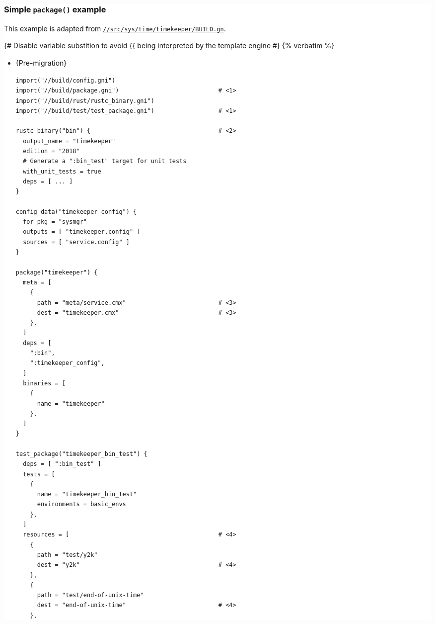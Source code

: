 ### Simple `package()` example

This example is adapted from
[`//src/sys/time/timekeeper/BUILD.gn`](/src/sys/time/timekeeper/BUILD.gn).

{# Disable variable substition to avoid {{ being interpreted by the template engine #}
{% verbatim %}

* {Pre-migration}

  ```gn
  import("//build/config.gni")
  import("//build/package.gni")                            # <1>
  import("//build/rust/rustc_binary.gni")
  import("//build/test/test_package.gni")                  # <1>

  rustc_binary("bin") {                                    # <2>
    output_name = "timekeeper"
    edition = "2018"
    # Generate a ":bin_test" target for unit tests
    with_unit_tests = true
    deps = [ ... ]
  }

  config_data("timekeeper_config") {
    for_pkg = "sysmgr"
    outputs = [ "timekeeper.config" ]
    sources = [ "service.config" ]
  }

  package("timekeeper") {
    meta = [
      {
        path = "meta/service.cmx"                          # <3>
        dest = "timekeeper.cmx"                            # <3>
      },
    ]
    deps = [
      ":bin",
      ":timekeeper_config",
    ]
    binaries = [
      {
        name = "timekeeper"
      },
    ]
  }

  test_package("timekeeper_bin_test") {
    deps = [ ":bin_test" ]
    tests = [
      {
        name = "timekeeper_bin_test"
        environments = basic_envs
      },
    ]
    resources = [                                          # <4>
      {
        path = "test/y2k"
        dest = "y2k"                                       # <4>
      },
      {
        path = "test/end-of-unix-time"
        dest = "end-of-unix-time"                          # <4>
      },
  ```

[cpp-syslog]: /docs/development/languages/c-cpp/logging.md#component_manifest_dependency
[cml-format]: /docs/concepts/components/v2/component_manifests.md
[cmx-format]: /docs/concepts/components/v1/component_manifests.md
[component-index]: /src/sys/component_index/component_index.gni
[executable]: https://gn.googlesource.com/gn/+/HEAD/docs/reference.md#func_executable
[fx-test]: https://www.fuchsia.dev/reference/tools/fx/cmd/test.md
[fxb-55739]: https://bugs.fuchsia.dev/p/fuchsia/issues/detail?id=55739
[glossary-component]: /docs/glossary.md#component
[glossary-component-instance]: /docs/glossary.md#component-instance
[glossary-component-manifest]: /docs/glossary.md#component-manifest
[glossary-component-url]: /docs/glossary.md#component-url
[glossary-fuchsia-pkg-url]: /docs/glossary.md#fuchsia-pkg-url
[glossary-gn]: /docs/glossary.md#gn
[glossary-package]: /docs/glossary.md#fuchsia-package
[gn-get-target-outputs]: https://gn.googlesource.com/gn/+/HEAD/docs/reference.md#func_get_target_outputs
[pm]: /src/sys/pkg/bin/pm/README.md
[restrict-log-severity]: /docs/concepts/testing/logs.md#restricting_log_severity
[rustc-binary]: /build/rust/rustc_binary.gni
[rustc-test]: /build/rust/rustc_test.gni
[source-code-layout]: /docs/concepts/source_code/layout.md
[source-expansion-placeholders]: https://gn.googlesource.com/gn/+/HEAD/docs/reference.md#placeholders
[test-environments]: /docs/concepts/testing/environments.md
[v2-test-component]: /docs/concepts/testing/v2/v2_test_component.md
[working-with-packages]: /docs/development/idk/documentation/packages.md